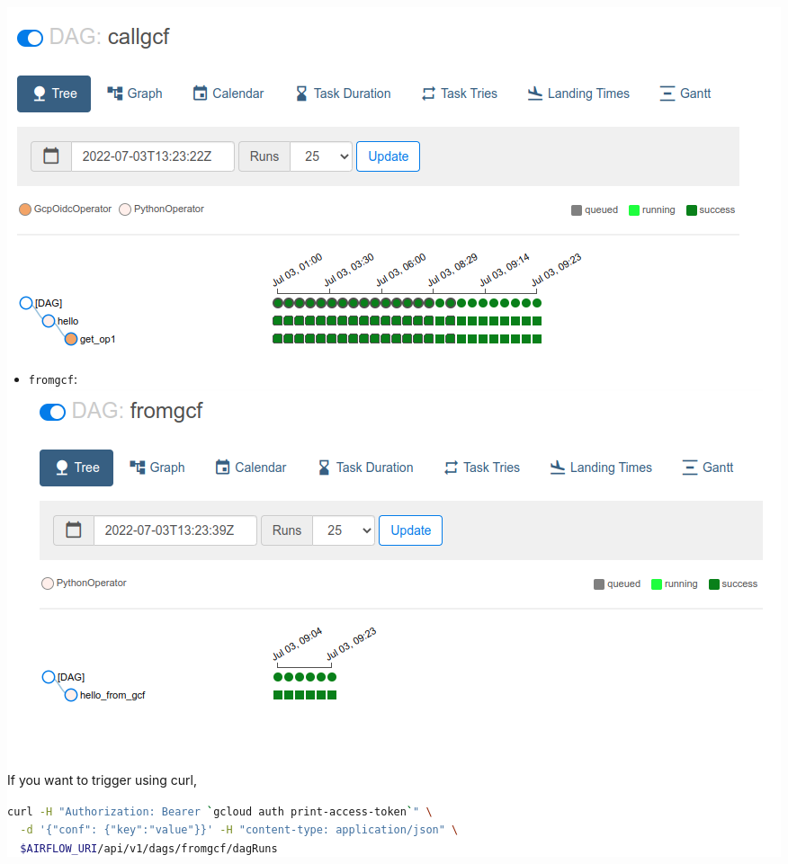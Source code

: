 ![images/call_gcf.png](images/call_gcf.png)

- `fromgcf`:
![images/from_gcf.png](images/from_gcf.png)

If you want to trigger using curl,

```bash
curl -H "Authorization: Bearer `gcloud auth print-access-token`" \
  -d '{"conf": {"key":"value"}}' -H "content-type: application/json" \
  $AIRFLOW_URI/api/v1/dags/fromgcf/dagRuns

```
